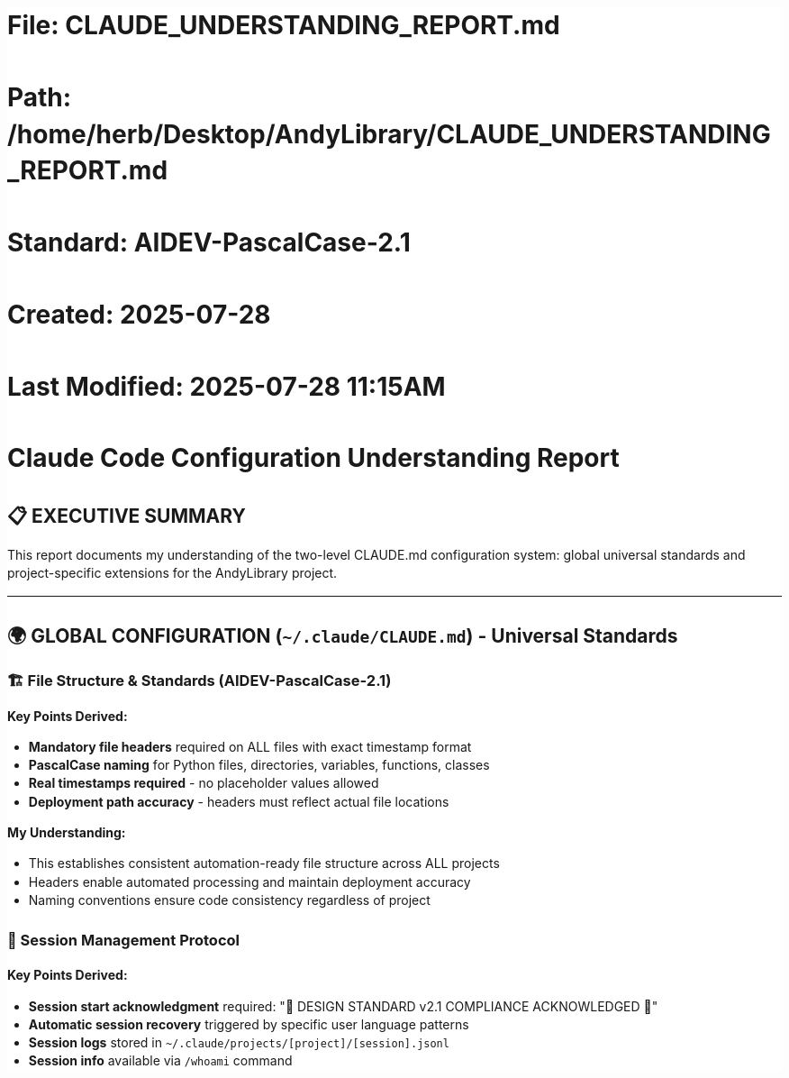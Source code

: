 # File: CLAUDE_UNDERSTANDING_REPORT.md

# Path: /home/herb/Desktop/AndyLibrary/CLAUDE_UNDERSTANDING_REPORT.md

# Standard: AIDEV-PascalCase-2.1

# Created: 2025-07-28

# Last Modified: 2025-07-28 11:15AM

# Claude Code Configuration Understanding Report

## 📋 EXECUTIVE SUMMARY

This report documents my understanding of the two-level CLAUDE.md configuration system: global universal standards and project-specific extensions for the AndyLibrary project.

---

## 🌍 GLOBAL CONFIGURATION (`~/.claude/CLAUDE.md`) - Universal Standards

### 🏗️ File Structure & Standards (AIDEV-PascalCase-2.1)

**Key Points Derived:**

- **Mandatory file headers** required on ALL files with exact timestamp format
- **PascalCase naming** for Python files, directories, variables, functions, classes
- **Real timestamps required** - no placeholder values allowed
- **Deployment path accuracy** - headers must reflect actual file locations

**My Understanding:**

- This establishes consistent automation-ready file structure across ALL projects
- Headers enable automated processing and maintain deployment accuracy
- Naming conventions ensure code consistency regardless of project

### 🔄 Session Management Protocol

**Key Points Derived:**

- **Session start acknowledgment** required: "🚨 DESIGN STANDARD v2.1 COMPLIANCE ACKNOWLEDGED 🚨"
- **Automatic session recovery** triggered by specific user language patterns
- **Session logs** stored in `~/.claude/projects/[project]/[session].jsonl`
- **Session info** available via `/whoami` command
